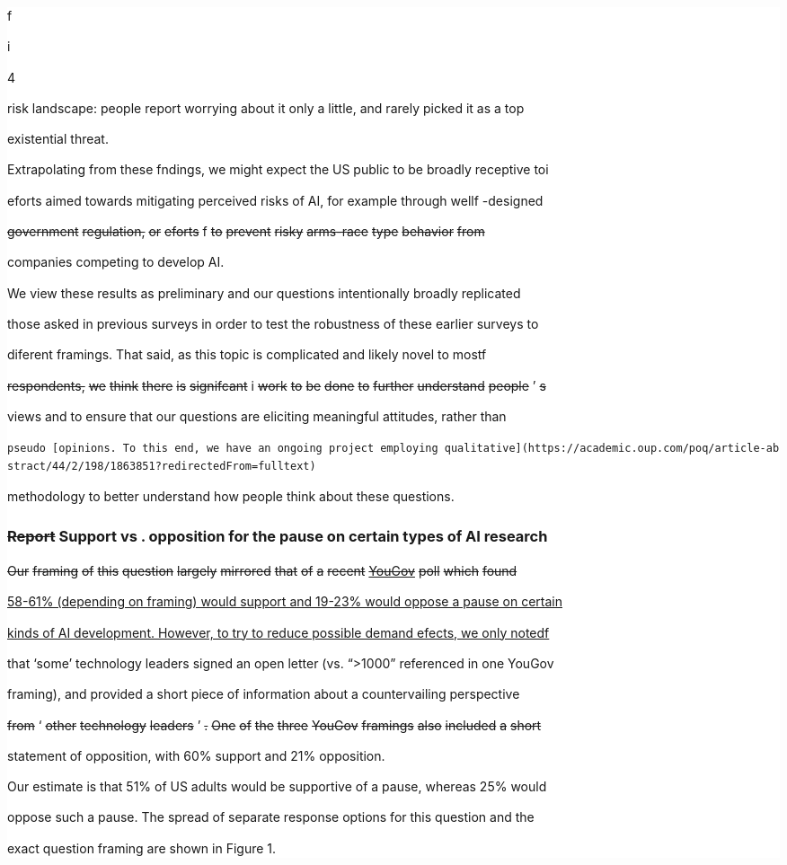 f

i

4

risk landscape: people report worrying about it only a little, and rarely picked it as a top

existential threat.

Extrapolating from these fndings, we might expect the US public to be broadly receptive toi

eforts aimed towards mitigating perceived risks of AI, for example through wellf -designed

~~government~~ ~~regulation,~~ ~~or~~ ~~eforts~~ f ~~to~~ ~~prevent~~ ~~risky~~ ~~arms-race~~ ~~type~~ ~~behavior~~ ~~from~~

companies competing to develop AI.

We view these results as preliminary and our questions intentionally broadly replicated

those asked in previous surveys in order to test the robustness of these earlier surveys to

diferent framings. That said, as this topic is complicated and likely novel to mostf

~~respondents,~~ ~~we~~ ~~think~~ ~~there~~ ~~is~~ ~~signifcant~~ i ~~work~~ ~~to~~ ~~be~~ ~~done~~ ~~to~~ ~~further~~ ~~understand~~ ~~people~~ ’ ~~s~~

views and to ensure that our questions are eliciting meaningful attitudes, rather than

    pseudo [opinions. To this end, we have an ongoing project employing qualitative](https://academic.oup.com/poq/article-abstract/44/2/198/1863851?redirectedFrom=fulltext)

methodology to better understand how people think about these questions.
### ~~**Report**~~ **Support vs . opposition for the pause on certain types of AI** **research**

~~Our~~ ~~framing~~ ~~of~~ ~~this~~ ~~question~~ ~~largely~~ ~~mirrored~~ ~~that~~ ~~of~~ ~~a~~ ~~recent~~ ~~[YouGov](https://docs.cdn.yougov.com/bfoyxp7p28/results_AI%20and%20the%20End%20of%20Humanity.pdf)~~ ~~poll~~ ~~which~~ ~~found~~

[58-61% (depending on framing) would support and 19-23% would oppose a pause on certain](https://futureoflife.org/open-letter/pause-giant-ai-experiments/)

[kinds of AI development. However, to try to reduce possible demand efects, we only notedf](https://futureoflife.org/open-letter/pause-giant-ai-experiments/)

that ‘some’ technology leaders signed an open letter (vs. “>1000” referenced in one YouGov

framing), and provided a short piece of information about a countervailing perspective

~~from~~ ‘ ~~other~~ ~~technology~~ ~~leaders~~ ’ ~~.~~ ~~One~~ ~~of~~ ~~the~~ ~~three~~ ~~YouGov~~ ~~framings~~ ~~also~~ ~~included~~ ~~a~~ ~~short~~

statement of opposition, with 60% support and 21% opposition.

Our estimate is that 51% of US adults would be supportive of a pause, whereas 25% would

oppose such a pause. The spread of separate response options for this question and the

exact question framing are shown in Figure 1.

